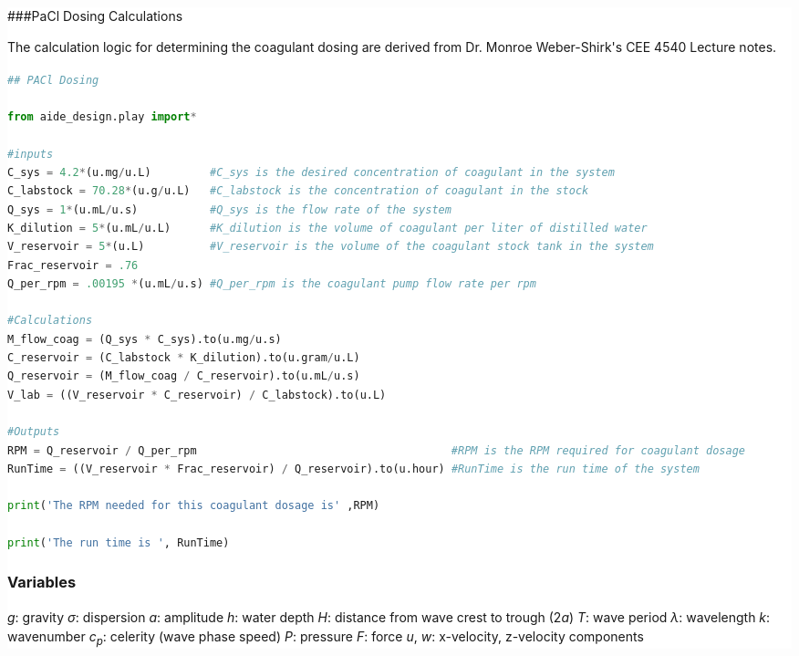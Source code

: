 ###PaCl Dosing Calculations

The calculation logic for determining the coagulant dosing are derived from Dr. Monroe Weber-Shirk's CEE 4540 Lecture notes.

```Python
## PACl Dosing

from aide_design.play import*

#inputs
C_sys = 4.2*(u.mg/u.L)         #C_sys is the desired concentration of coagulant in the system
C_labstock = 70.28*(u.g/u.L)   #C_labstock is the concentration of coagulant in the stock
Q_sys = 1*(u.mL/u.s)           #Q_sys is the flow rate of the system
K_dilution = 5*(u.mL/u.L)      #K_dilution is the volume of coagulant per liter of distilled water
V_reservoir = 5*(u.L)          #V_reservoir is the volume of the coagulant stock tank in the system
Frac_reservoir = .76
Q_per_rpm = .00195 *(u.mL/u.s) #Q_per_rpm is the coagulant pump flow rate per rpm

#Calculations
M_flow_coag = (Q_sys * C_sys).to(u.mg/u.s)  
C_reservoir = (C_labstock * K_dilution).to(u.gram/u.L)
Q_reservoir = (M_flow_coag / C_reservoir).to(u.mL/u.s)
V_lab = ((V_reservoir * C_reservoir) / C_labstock).to(u.L)

#Outputs
RPM = Q_reservoir / Q_per_rpm                                       #RPM is the RPM required for coagulant dosage
RunTime = ((V_reservoir * Frac_reservoir) / Q_reservoir).to(u.hour) #RunTime is the run time of the system

print('The RPM needed for this coagulant dosage is' ,RPM)

print('The run time is ', RunTime)
```

### Variables
$g$: gravity
$\sigma$: dispersion
$a$: amplitude
$h$: water depth
$H$: distance from wave crest to trough (2$a$)
$T$: wave period
$\lambda$: wavelength
$k$: wavenumber
$c_p$: celerity (wave phase speed)
$P$: pressure
$F$: force
$u$, $w$: x-velocity, z-velocity components
